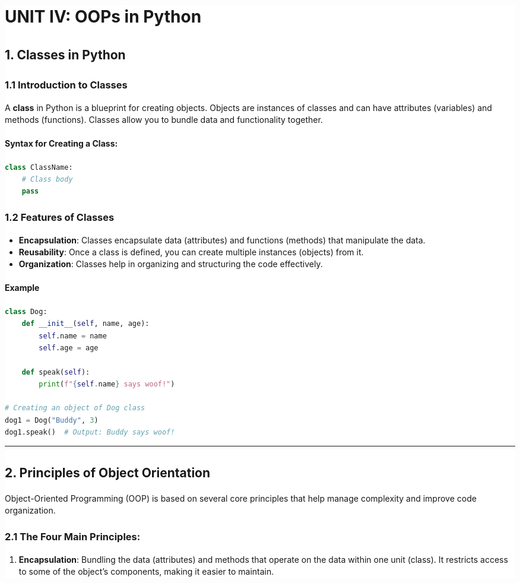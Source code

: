 # UNIT IV: OOPs in Python

## 1. Classes in Python

### 1.1 Introduction to Classes

A **class** in Python is a blueprint for creating objects. Objects are instances of classes and can have attributes (variables) and methods (functions). Classes allow you to bundle data and functionality together.

#### Syntax for Creating a Class:

```python
class ClassName:
    # Class body
    pass
```

### 1.2 Features of Classes

- **Encapsulation**: Classes encapsulate data (attributes) and functions (methods) that manipulate the data.
- **Reusability**: Once a class is defined, you can create multiple instances (objects) from it.
- **Organization**: Classes help in organizing and structuring the code effectively.

#### Example

```python
class Dog:
    def __init__(self, name, age):
        self.name = name
        self.age = age

    def speak(self):
        print(f"{self.name} says woof!")

# Creating an object of Dog class
dog1 = Dog("Buddy", 3)
dog1.speak()  # Output: Buddy says woof!
```

---

## 2. Principles of Object Orientation

Object-Oriented Programming (OOP) is based on several core principles that help manage complexity and improve code organization.

### 2.1 The Four Main Principles:

1. **Encapsulation**: Bundling the data (attributes) and methods that operate on the data within one unit (class). It restricts access to some of the object’s components, making it easier to maintain.
   